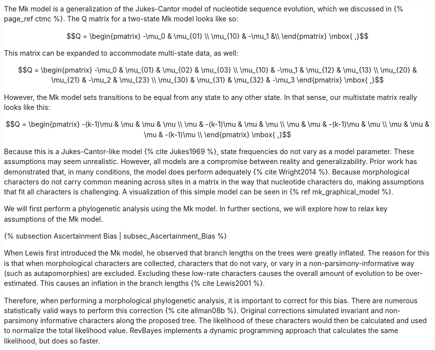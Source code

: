 The Mk model is a generalization of the Jukes-Cantor model of nucleotide
sequence evolution, which we discussed in {% page_ref ctmc %}. 
The Q matrix for a two-state Mk model looks like so:

$$Q = \begin{pmatrix} -\mu_0 & \mu_{01} \\
\mu_{10} & -\mu_1  &\\
\end{pmatrix} \mbox{  ,}$$

This matrix can be expanded to accommodate multi-state data, as well:

$$Q = \begin{pmatrix} -\mu_0 & \mu_{01} & \mu_{02} & \mu_{03} \\
\mu_{10} & -\mu_1  & \mu_{12} & \mu_{13} \\
\mu_{20} & \mu_{21} & -\mu_2  & \mu_{23} \\
\mu_{30} & \mu_{31} & \mu_{32} & -\mu_3 
\end{pmatrix} \mbox{  ,}$$

However, the Mk model sets transitions to be equal from any state to any
other state. In that sense, our multistate matrix really looks like
this:

$$Q = \begin{pmatrix} -(k-1)\mu & \mu & \mu & \mu \\
\mu & -(k-1)\mu  & \mu & \mu \\
\mu & \mu & -(k-1)\mu  & \mu \\
\mu & \mu & \mu & -(k-1)\mu \\
\end{pmatrix} \mbox{  ,}$$

Because this is a Jukes-Cantor-like model {% cite Jukes1969 %}, state
frequencies do not vary as a model parameter. These assumptions may seem
unrealistic. However, all models are a compromise between reality and
generalizability. Prior work has demonstrated that, in many conditions,
the model does perform adequately {% cite Wright2014 %}. Because morphological
characters do not carry common meaning across sites in a matrix in the
way that nucleotide characters do, making assumptions that fit all
characters is challenging. A visualization of this simple model can be
seen in {% ref mk_graphical_model %}.

We will first perform a phylogenetic analysis using the Mk model. In
further sections, we will explore how to relax key assumptions of the Mk
model.

{% subsection Ascertainment Bias | subsec_Ascertainment_Bias %}

When Lewis first introduced the Mk model, he observed that branch
lengths on the trees were greatly inflated. The reason for this is that
when morphological characters are collected, characters that do not
vary, or vary in a non-parsimony-informative way (such as
autapomorphies) are excluded. Excluding these low-rate characters causes
the overall amount of evolution to be over-estimated. This causes an
inflation in the branch lengths {% cite Lewis2001 %}.

Therefore, when performing a morphological phylogenetic analysis, it is
important to correct for this bias. There are numerous statistically
valid ways to perform this correction {% cite allman08b %}. Original corrections
simulated invariant and non-parsimony informative characters along the
proposed tree. The likelihood of these characters would then be
calculated and used to normalize the total likelihood value. RevBayes
implements a dynamic programming approach that calculates the same
likelihood, but does so faster.

